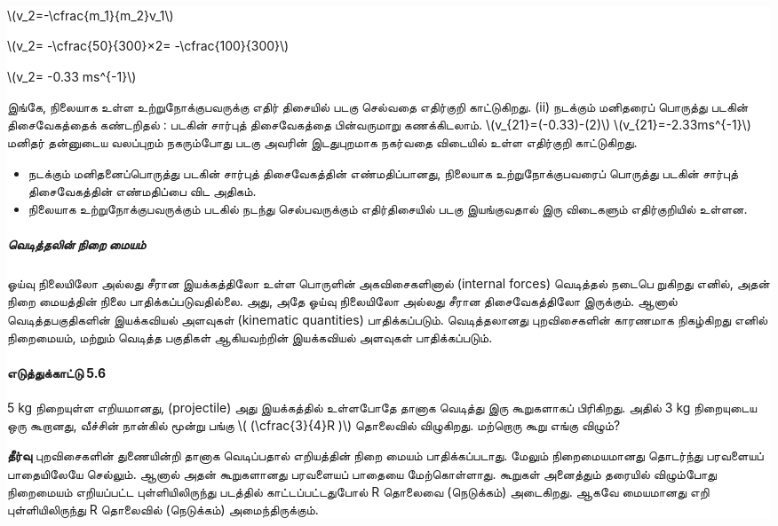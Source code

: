 \\(v_2=-\cfrac{m_1}{m_2}v_1\\)

\\(v_2= -\cfrac{50}{300}×2= -\cfrac{100}{300}\\)

\\(v_2= -0.33 ms^{-1}\\)

இங்கே, நிலையாக உள்ள உற்றுநோக்குபவருக்கு
எதிர் திசையில் படகு செல்வதை எதிர்குறி
காட்டுகிறது.
(ii) நடக்கும் மனிதரைப் பொருத்து படகின்
திசைவேகத்தைக் கண்டறிதல் : படகின் சார்புத்
திசைவேகத்தை பின்வருமாறு கணக்கிடலாம்.
\\(v_{21}=(-0.33)-(2)\\)
\\(v_{21}=-2.33ms^{-1}\\)
மனிதர் தன்னுடைய வலப்புறம் நகரும்போது
படகு அவரின் இடதுபுறமாக நகர்வதை விடையில்
உள்ள எதிர்குறி காட்டுகிறது.

* நடக்கும் மனிதனைப்பொருத்து படகின்
சார்புத் திசைவேகத்தின் எண்மதிப்பானது,
நிலையாக உற்றுநோக்குபவரைப்
பொருத்து படகின் சார்புத் திசைவேகத்தின்
எண்மதிப்பை விட அதிகம்.
* நிலையாக உற்றுநோக்குபவருக்கும் படகில்
நடந்து செல்பவருக்கும் எதிர்திசையில்
படகு இயங்குவதால் இரு விடைகளும்
எதிர்குறியில் உள்ளன.

##### வெடித்தலின் நிறை மையம்
ஓய்வு நிலையிலோ அல்லது சீரான இயக்கத்திலோ
உள்ள பொருளின் அகவிசைகளினால் (internal
forces) வெடித்தல் நடைபெ றுகிறது எனில், அதன்
நிறை மையத்தின் நிலை பாதிக்கப்படுவதில்லை.
அது, அதே ஓய்வு நிலையிலோ அல்லது சீரான
திசைவேகத்திலோ இருக்கும். ஆனால்
வெடித்தபகுதிகளின் இயக்கவியல் அளவுகள்
(kinematic quantities) பாதிக்கப்படும். வெடித்தலானது
புறவிசைகளின் காரணமாக நிகழ்கிறது எனில்
நிறைமையம், மற்றும் வெடித்த பகுதிகள்
ஆகியவற்றின் இயக்கவியல் அளவுகள் பாதிக்கப்படும்.

#### எடுத்துக்காட்டு 5.6
5 kg நிறையுள்ள எறியமானது, (projectile) அது
இயக்கத்தில் உள்ளபோதே தானாக வெடித்து இரு
கூறுகளாகப் பிரிகிறது. அதில் 3 kg நிறையுடைய
ஒரு கூறானது, வீச்சின் நான்கில் மூன்று பங்கு
\\( (\cfrac{3}{4}R )\\) தொலைவில் விழுகிறது. மற்றொரு கூறு
எங்கு விழும்?

**தீர்வு**
புறவிசைகளின் துணையின்றி தானாக
வெடிப்பதால் எறியத்தின் நிறை மையம்
பாதிக்கப்படாது. மேலும் நிறைமையமானது
தொடர்ந்து பரவளையப் பாதையிலேயே செல்லும்.
ஆனால் அதன் கூறுகளானது பரவளையப்
பாதையை மேற்கொள்ளாது. கூறுகள் அனைத்தும்
தரையில் விழும்போது நிறைமையம் எறியப்பட்ட
புள்ளியிலிருந்து படத்தில் காட்டப்பட்டதுபோல் R
தொலைவை (நெடுக்கம்) அடைகிறது. ஆகவே
மையமானது எறி புள்ளியிலிருந்து R தொலைவில்
(நெடுக்கம்) அமைந்திருக்கும்.
